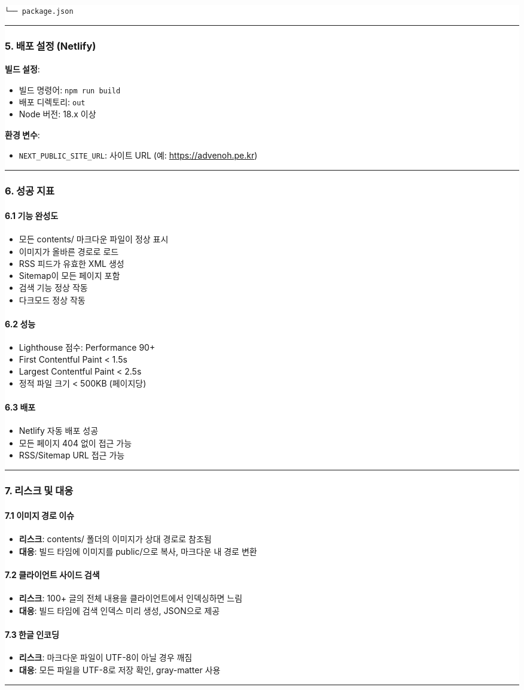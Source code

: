 ```
└── package.json
```

---

### 5. 배포 설정 (Netlify)

**빌드 설정**:
- 빌드 명령어: `npm run build`
- 배포 디렉토리: `out`
- Node 버전: 18.x 이상

**환경 변수**:
- `NEXT_PUBLIC_SITE_URL`: 사이트 URL (예: https://advenoh.pe.kr)

---

### 6. 성공 지표

#### 6.1 기능 완성도
- 모든 contents/ 마크다운 파일이 정상 표시
- 이미지가 올바른 경로로 로드
- RSS 피드가 유효한 XML 생성
- Sitemap이 모든 페이지 포함
- 검색 기능 정상 작동
- 다크모드 정상 작동

#### 6.2 성능
- Lighthouse 점수: Performance 90+
- First Contentful Paint < 1.5s
- Largest Contentful Paint < 2.5s
- 정적 파일 크기 < 500KB (페이지당)

#### 6.3 배포
- Netlify 자동 배포 성공
- 모든 페이지 404 없이 접근 가능
- RSS/Sitemap URL 접근 가능

---

### 7. 리스크 및 대응

#### 7.1 이미지 경로 이슈
- **리스크**: contents/ 폴더의 이미지가 상대 경로로 참조됨
- **대응**: 빌드 타임에 이미지를 public/으로 복사, 마크다운 내 경로 변환

#### 7.2 클라이언트 사이드 검색
- **리스크**: 100+ 글의 전체 내용을 클라이언트에서 인덱싱하면 느림
- **대응**: 빌드 타임에 검색 인덱스 미리 생성, JSON으로 제공

#### 7.3 한글 인코딩
- **리스크**: 마크다운 파일이 UTF-8이 아닐 경우 깨짐
- **대응**: 모든 파일을 UTF-8로 저장 확인, gray-matter 사용

---